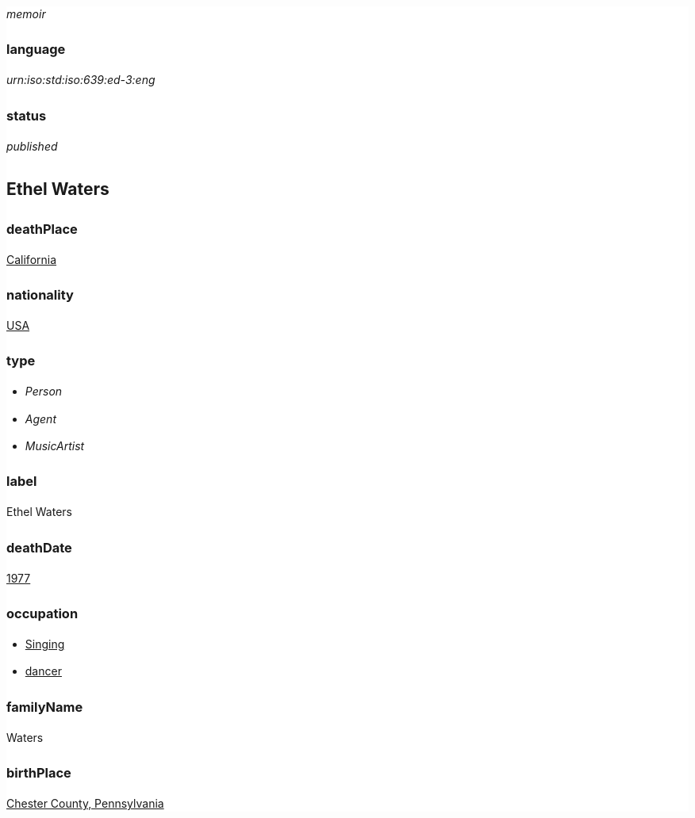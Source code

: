 *memoir*

### language


*urn:iso:std:iso:639:ed-3:eng*

### status


*published*

## Ethel Waters

### deathPlace


[California](#California)

### nationality


[USA](#USA)

### type

 - *Person*

 - *Agent*

 - *MusicArtist*

### label


Ethel Waters

### deathDate


[1977](#1977)

### occupation

 - [Singing](#Singing)

 - [dancer](#dancer)

### familyName


Waters

### birthPlace


[Chester County, Pennsylvania](#Chester-County-Pennsylvania)
